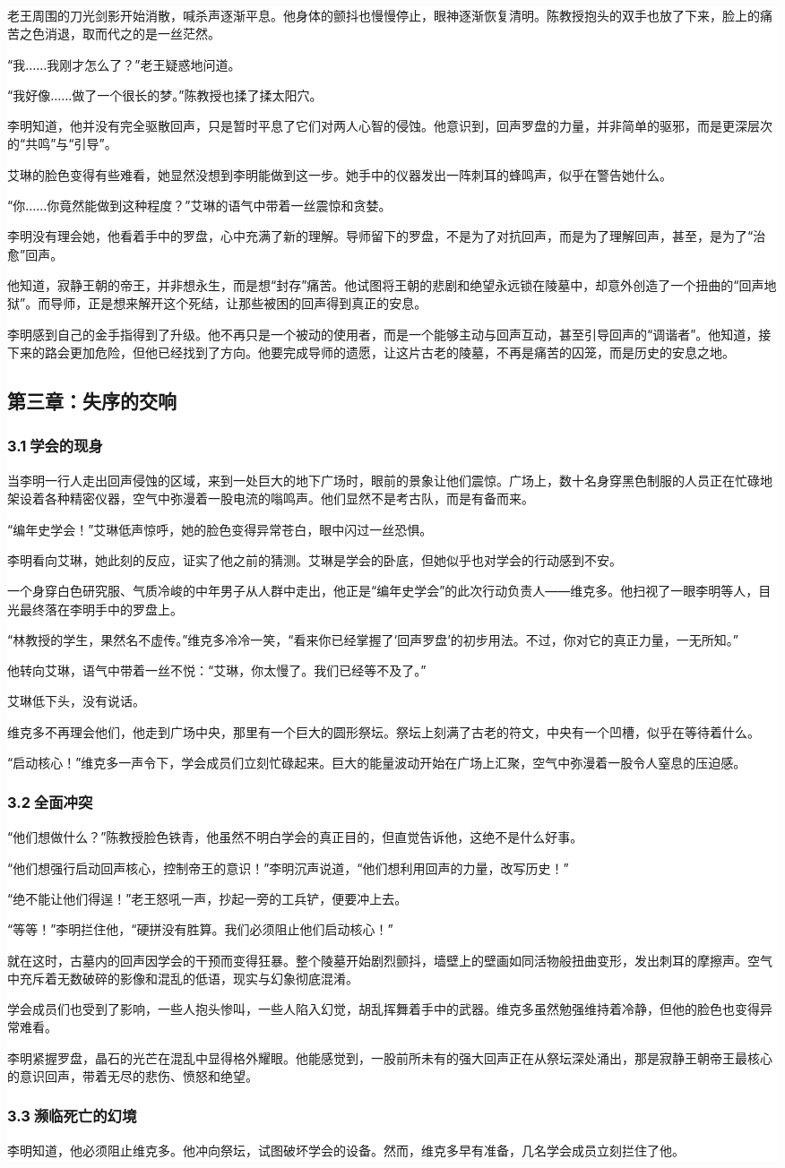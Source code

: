 老王周围的刀光剑影开始消散，喊杀声逐渐平息。他身体的颤抖也慢慢停止，眼神逐渐恢复清明。陈教授抱头的双手也放了下来，脸上的痛苦之色消退，取而代之的是一丝茫然。

“我……我刚才怎么了？”老王疑惑地问道。

“我好像……做了一个很长的梦。”陈教授也揉了揉太阳穴。

李明知道，他并没有完全驱散回声，只是暂时平息了它们对两人心智的侵蚀。他意识到，回声罗盘的力量，并非简单的驱邪，而是更深层次的“共鸣”与“引导”。

艾琳的脸色变得有些难看，她显然没想到李明能做到这一步。她手中的仪器发出一阵刺耳的蜂鸣声，似乎在警告她什么。

“你……你竟然能做到这种程度？”艾琳的语气中带着一丝震惊和贪婪。

李明没有理会她，他看着手中的罗盘，心中充满了新的理解。导师留下的罗盘，不是为了对抗回声，而是为了理解回声，甚至，是为了“治愈”回声。

他知道，寂静王朝的帝王，并非想永生，而是想“封存”痛苦。他试图将王朝的悲剧和绝望永远锁在陵墓中，却意外创造了一个扭曲的“回声地狱”。而导师，正是想来解开这个死结，让那些被困的回声得到真正的安息。

李明感到自己的金手指得到了升级。他不再只是一个被动的使用者，而是一个能够主动与回声互动，甚至引导回声的“调谐者”。他知道，接下来的路会更加危险，但他已经找到了方向。他要完成导师的遗愿，让这片古老的陵墓，不再是痛苦的囚笼，而是历史的安息之地。

## 第三章：失序的交响

### 3.1 学会的现身

当李明一行人走出回声侵蚀的区域，来到一处巨大的地下广场时，眼前的景象让他们震惊。广场上，数十名身穿黑色制服的人员正在忙碌地架设着各种精密仪器，空气中弥漫着一股电流的嗡鸣声。他们显然不是考古队，而是有备而来。

“编年史学会！”艾琳低声惊呼，她的脸色变得异常苍白，眼中闪过一丝恐惧。

李明看向艾琳，她此刻的反应，证实了他之前的猜测。艾琳是学会的卧底，但她似乎也对学会的行动感到不安。

一个身穿白色研究服、气质冷峻的中年男子从人群中走出，他正是“编年史学会”的此次行动负责人——维克多。他扫视了一眼李明等人，目光最终落在李明手中的罗盘上。

“林教授的学生，果然名不虚传。”维克多冷冷一笑，“看来你已经掌握了‘回声罗盘’的初步用法。不过，你对它的真正力量，一无所知。”

他转向艾琳，语气中带着一丝不悦：“艾琳，你太慢了。我们已经等不及了。”

艾琳低下头，没有说话。

维克多不再理会他们，他走到广场中央，那里有一个巨大的圆形祭坛。祭坛上刻满了古老的符文，中央有一个凹槽，似乎在等待着什么。

“启动核心！”维克多一声令下，学会成员们立刻忙碌起来。巨大的能量波动开始在广场上汇聚，空气中弥漫着一股令人窒息的压迫感。

### 3.2 全面冲突

“他们想做什么？”陈教授脸色铁青，他虽然不明白学会的真正目的，但直觉告诉他，这绝不是什么好事。

“他们想强行启动回声核心，控制帝王的意识！”李明沉声说道，“他们想利用回声的力量，改写历史！”

“绝不能让他们得逞！”老王怒吼一声，抄起一旁的工兵铲，便要冲上去。

“等等！”李明拦住他，“硬拼没有胜算。我们必须阻止他们启动核心！”

就在这时，古墓内的回声因学会的干预而变得狂暴。整个陵墓开始剧烈颤抖，墙壁上的壁画如同活物般扭曲变形，发出刺耳的摩擦声。空气中充斥着无数破碎的影像和混乱的低语，现实与幻象彻底混淆。

学会成员们也受到了影响，一些人抱头惨叫，一些人陷入幻觉，胡乱挥舞着手中的武器。维克多虽然勉强维持着冷静，但他的脸色也变得异常难看。

李明紧握罗盘，晶石的光芒在混乱中显得格外耀眼。他能感觉到，一股前所未有的强大回声正在从祭坛深处涌出，那是寂静王朝帝王最核心的意识回声，带着无尽的悲伤、愤怒和绝望。

### 3.3 濒临死亡的幻境

李明知道，他必须阻止维克多。他冲向祭坛，试图破坏学会的设备。然而，维克多早有准备，几名学会成员立刻拦住了他。
